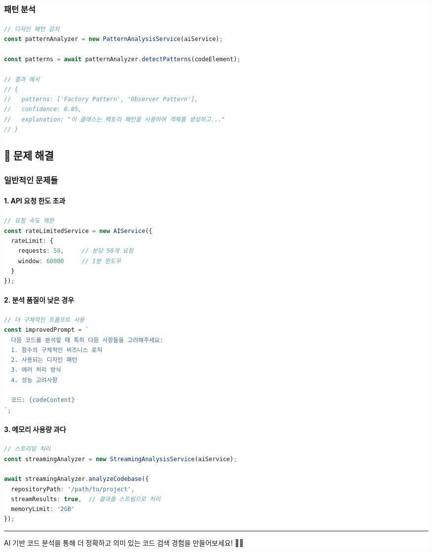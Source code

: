 ### 패턴 분석

```typescript
// 디자인 패턴 감지
const patternAnalyzer = new PatternAnalysisService(aiService);

const patterns = await patternAnalyzer.detectPatterns(codeElement);

// 결과 예시
// {
//   patterns: ['Factory Pattern', 'Observer Pattern'],
//   confidence: 0.85,
//   explanation: "이 클래스는 팩토리 패턴을 사용하여 객체를 생성하고..."
// }
```

## 🐛 문제 해결

### 일반적인 문제들

#### 1. API 요청 한도 초과
```typescript
// 요청 속도 제한
const rateLimitedService = new AIService({
  rateLimit: {
    requests: 50,     // 분당 50개 요청
    window: 60000     // 1분 윈도우
  }
});
```

#### 2. 분석 품질이 낮은 경우
```typescript
// 더 구체적인 프롬프트 사용
const improvedPrompt = `
  다음 코드를 분석할 때 특히 다음 사항들을 고려해주세요:
  1. 함수의 구체적인 비즈니스 로직
  2. 사용되는 디자인 패턴
  3. 에러 처리 방식
  4. 성능 고려사항

  코드: {codeContent}
`;
```

#### 3. 메모리 사용량 과다
```typescript
// 스트리밍 처리
const streamingAnalyzer = new StreamingAnalysisService(aiService);

await streamingAnalyzer.analyzeCodebase({
  repositoryPath: '/path/to/project',
  streamResults: true,  // 결과를 스트림으로 처리
  memoryLimit: '2GB'
});
```

---

AI 기반 코드 분석을 통해 더 정확하고 의미 있는 코드 검색 경험을 만들어보세요! 🤖✨